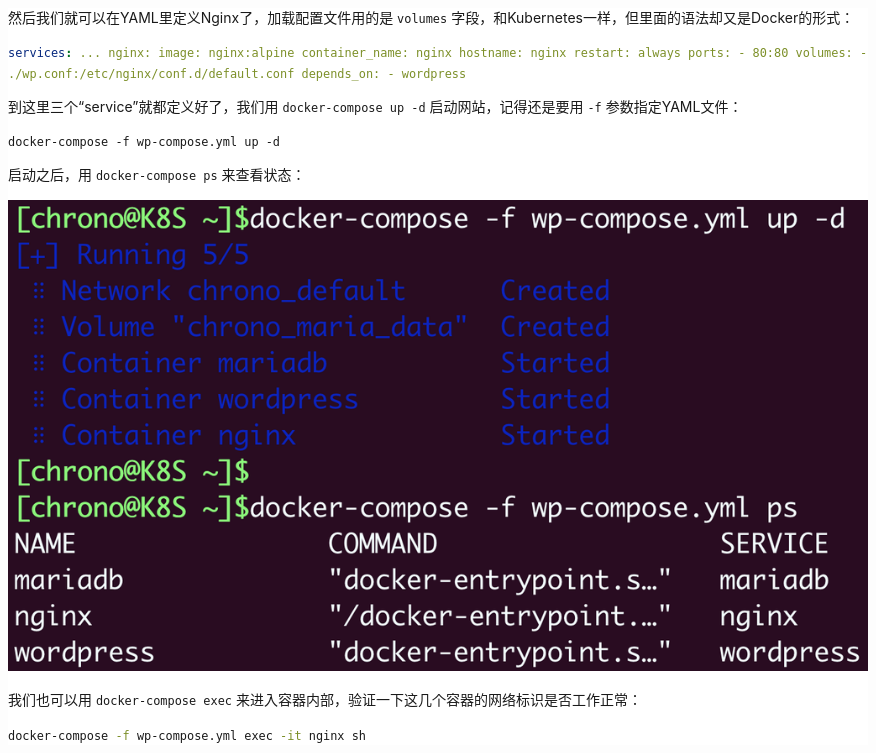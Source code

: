 然后我们就可以在YAML里定义Nginx了，加载配置文件用的是 `volumes` 字段，和Kubernetes一样，但里面的语法却又是Docker的形式：

```yaml
services: ... nginx: image: nginx:alpine container_name: nginx hostname: nginx restart: always ports: - 80:80 volumes: - ./wp.conf:/etc/nginx/conf.d/default.conf depends_on: - wordpress
```

到这里三个“service”就都定义好了，我们用 `docker-compose up -d` 启动网站，记得还是要用 `-f` 参数指定YAML文件：

```undefined
docker-compose -f wp-compose.yml up -d
```

启动之后，用 `docker-compose ps` 来查看状态：

![图片](assets/j1_09.png)

我们也可以用 `docker-compose exec` 来进入容器内部，验证一下这几个容器的网络标识是否工作正常：

```bash
docker-compose -f wp-compose.yml exec -it nginx sh
```
